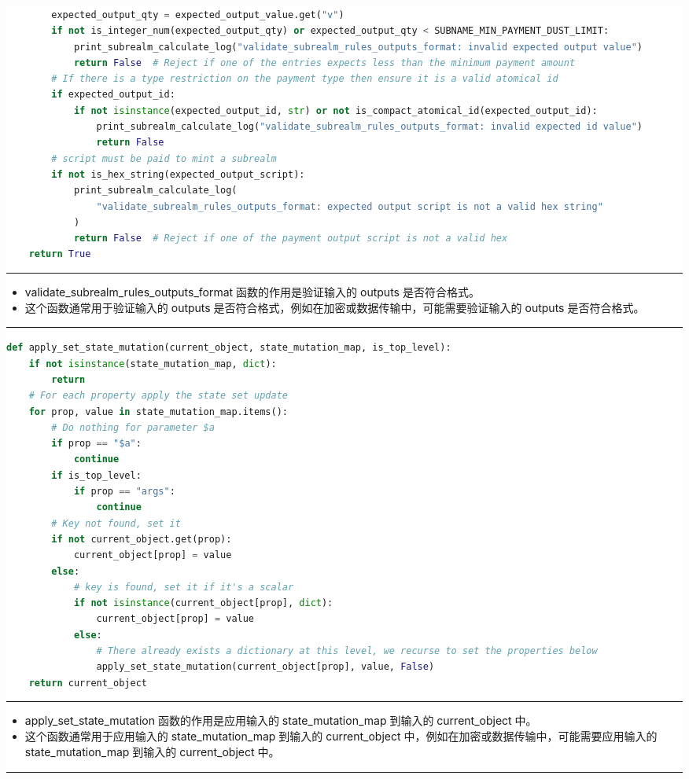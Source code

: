 ```python
        expected_output_qty = expected_output_value.get("v")
        if not is_integer_num(expected_output_qty) or expected_output_qty < SUBNAME_MIN_PAYMENT_DUST_LIMIT:
            print_subrealm_calculate_log("validate_subrealm_rules_outputs_format: invalid expected output value")
            return False  # Reject if one of the entries expects less than the minimum payment amount
        # If there is a type restriction on the payment type then ensure it is a valid atomical id
        if expected_output_id:
            if not isinstance(expected_output_id, str) or not is_compact_atomical_id(expected_output_id):
                print_subrealm_calculate_log("validate_subrealm_rules_outputs_format: invalid expected id value")
                return False
        # script must be paid to mint a subrealm
        if not is_hex_string(expected_output_script):
            print_subrealm_calculate_log(
                "validate_subrealm_rules_outputs_format: expected output script is not a valid hex string"
            )
            return False  # Reject if one of the payment output script is not a valid hex
    return True
```
--- 
- validate_subrealm_rules_outputs_format 函数的作用是验证输入的 outputs 是否符合格式。
- 这个函数通常用于验证输入的 outputs 是否符合格式，例如在加密或数据传输中，可能需要验证输入的 outputs 是否符合格式。
---     


```python
def apply_set_state_mutation(current_object, state_mutation_map, is_top_level):
    if not isinstance(state_mutation_map, dict):
        return
    # For each property apply the state set update
    for prop, value in state_mutation_map.items():
        # Do nothing for parameter $a
        if prop == "$a":
            continue
        if is_top_level:
            if prop == "args":
                continue
        # Key not found, set it
        if not current_object.get(prop):
            current_object[prop] = value
        else:
            # key is found, set it if it's a scalar
            if not isinstance(current_object[prop], dict):
                current_object[prop] = value
            else:
                # There already exists a dictionary at this level, we recurse to set the properties below
                apply_set_state_mutation(current_object[prop], value, False)
    return current_object
``` 
--- 
- apply_set_state_mutation 函数的作用是应用输入的 state_mutation_map 到输入的 current_object 中。
- 这个函数通常用于应用输入的 state_mutation_map 到输入的 current_object 中，例如在加密或数据传输中，可能需要应用输入的 state_mutation_map 到输入的 current_object 中。
---     
